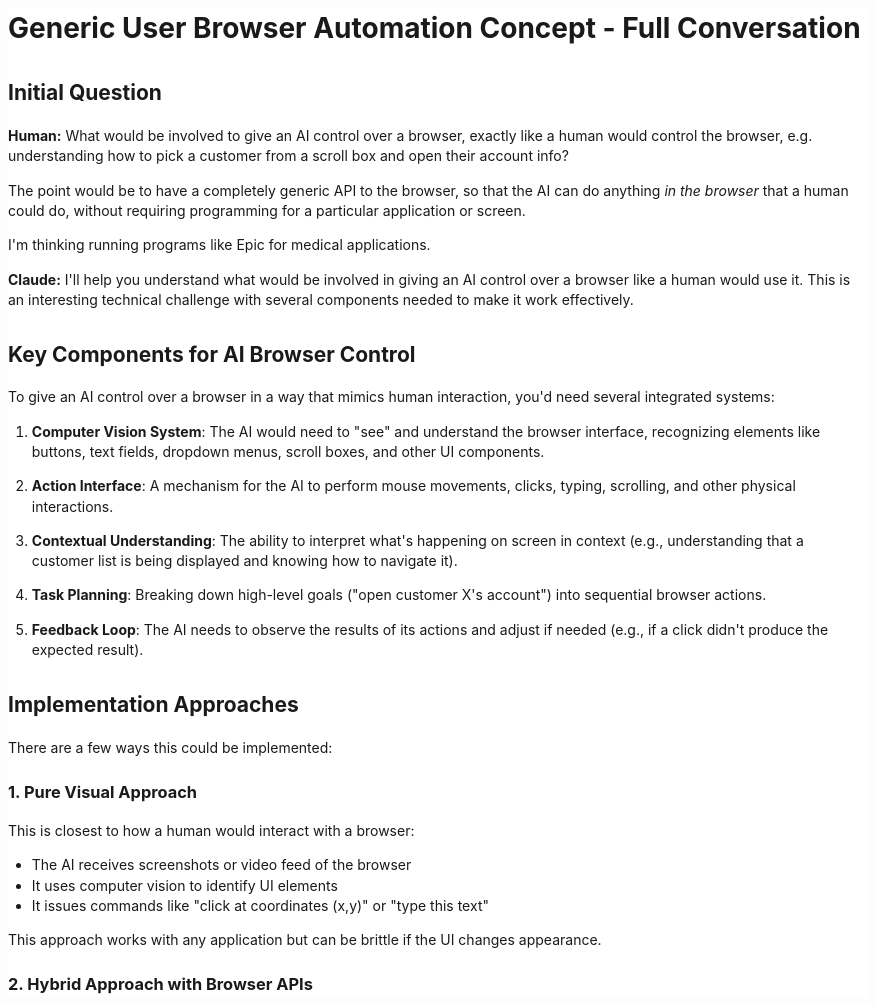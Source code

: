 # Generic User Browser Automation Concept - Full Conversation

## Initial Question

**Human:** What would be involved to give an AI control over a browser, exactly like a human would control the browser, e.g. understanding how to pick a customer from a scroll box and open their account info?

The point would be to have a completely generic API to the browser, so that the AI can do anything *in the browser* that a human could do, without requiring programming for a particular application or screen. 

I'm thinking running programs like Epic for medical applications.

**Claude:** I'll help you understand what would be involved in giving an AI control over a browser like a human would use it. This is an interesting technical challenge with several components needed to make it work effectively.

## Key Components for AI Browser Control

To give an AI control over a browser in a way that mimics human interaction, you'd need several integrated systems:

1. **Computer Vision System**: The AI would need to "see" and understand the browser interface, recognizing elements like buttons, text fields, dropdown menus, scroll boxes, and other UI components.

2. **Action Interface**: A mechanism for the AI to perform mouse movements, clicks, typing, scrolling, and other physical interactions.

3. **Contextual Understanding**: The ability to interpret what's happening on screen in context (e.g., understanding that a customer list is being displayed and knowing how to navigate it).

4. **Task Planning**: Breaking down high-level goals ("open customer X's account") into sequential browser actions.

5. **Feedback Loop**: The AI needs to observe the results of its actions and adjust if needed (e.g., if a click didn't produce the expected result).

## Implementation Approaches

There are a few ways this could be implemented:

### 1. Pure Visual Approach

This is closest to how a human would interact with a browser:

- The AI receives screenshots or video feed of the browser
- It uses computer vision to identify UI elements
- It issues commands like "click at coordinates (x,y)" or "type this text"

This approach works with any application but can be brittle if the UI changes appearance.

### 2. Hybrid Approach with Browser APIs
